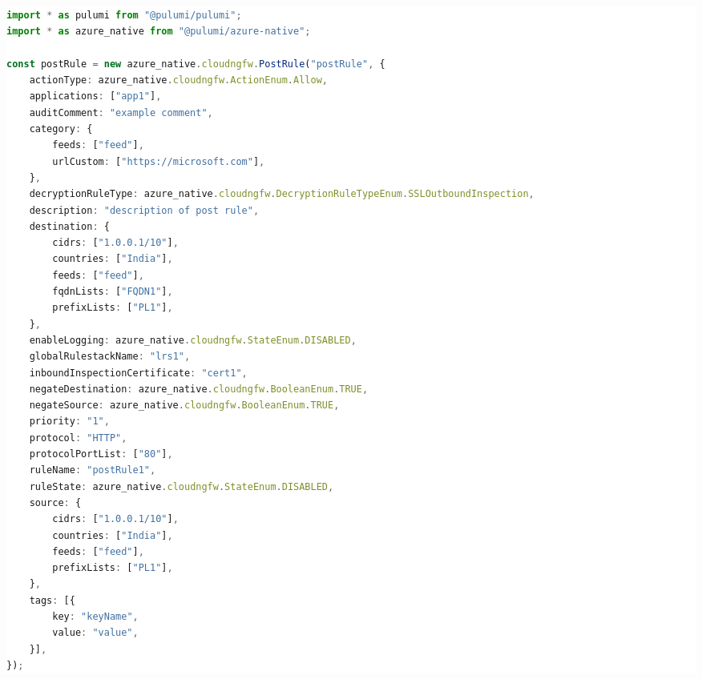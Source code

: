 
```typescript
import * as pulumi from "@pulumi/pulumi";
import * as azure_native from "@pulumi/azure-native";

const postRule = new azure_native.cloudngfw.PostRule("postRule", {
    actionType: azure_native.cloudngfw.ActionEnum.Allow,
    applications: ["app1"],
    auditComment: "example comment",
    category: {
        feeds: ["feed"],
        urlCustom: ["https://microsoft.com"],
    },
    decryptionRuleType: azure_native.cloudngfw.DecryptionRuleTypeEnum.SSLOutboundInspection,
    description: "description of post rule",
    destination: {
        cidrs: ["1.0.0.1/10"],
        countries: ["India"],
        feeds: ["feed"],
        fqdnLists: ["FQDN1"],
        prefixLists: ["PL1"],
    },
    enableLogging: azure_native.cloudngfw.StateEnum.DISABLED,
    globalRulestackName: "lrs1",
    inboundInspectionCertificate: "cert1",
    negateDestination: azure_native.cloudngfw.BooleanEnum.TRUE,
    negateSource: azure_native.cloudngfw.BooleanEnum.TRUE,
    priority: "1",
    protocol: "HTTP",
    protocolPortList: ["80"],
    ruleName: "postRule1",
    ruleState: azure_native.cloudngfw.StateEnum.DISABLED,
    source: {
        cidrs: ["1.0.0.1/10"],
        countries: ["India"],
        feeds: ["feed"],
        prefixLists: ["PL1"],
    },
    tags: [{
        key: "keyName",
        value: "value",
    }],
});

```


</pulumi-choosable>
</div>


<div>
<pulumi-choosable type="language" values="python">
